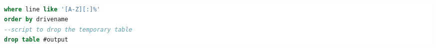 ```SQL
where line like '[A-Z][:]%'
order by drivename
--script to drop the temporary table
drop table #output
```
